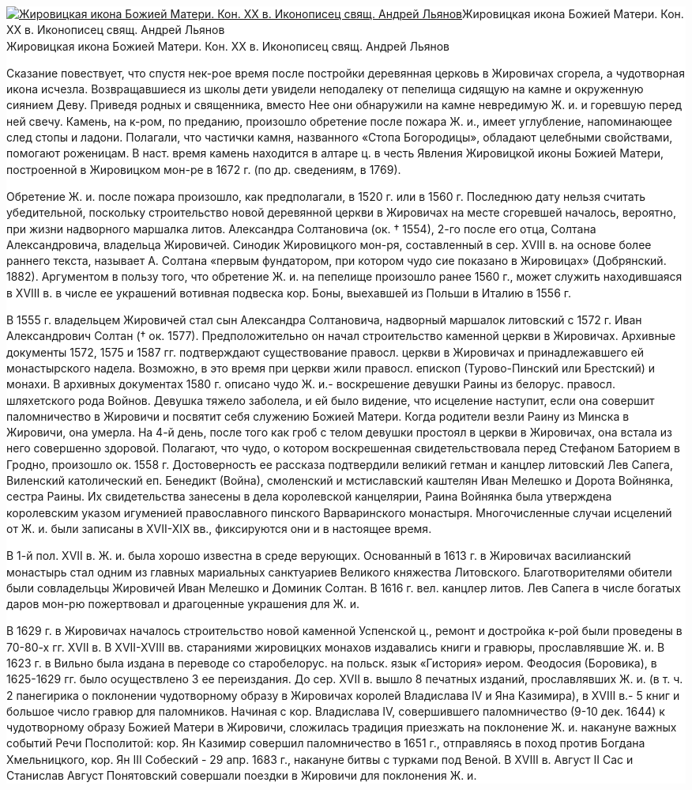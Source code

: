 [![Жировицкая икона Божией Матери. Кон. ХХ в. Иконописец свящ. Андрей Льянов](https://pravenc.ru/data/013/489/1234/i200.jpg "Кликните для увеличения картинки")](https://pravenc.ru/data/013/489/1234/i400.jpg)Жировицкая икона Божией Матери. Кон. ХХ в. Иконописец свящ. Андрей Льянов  
Жировицкая икона Божией Матери. Кон. ХХ в. Иконописец свящ. Андрей Льянов

Сказание повествует, что спустя нек-рое время после постройки деревянная церковь в Жировичах сгорела, а чудотворная икона исчезла. Возвращавшиеся из школы дети увидели неподалеку от пепелища сидящую на камне и окруженную сиянием Деву. Приведя родных и священника, вместо Нее они обнаружили на камне невредимую Ж. и. и горевшую перед ней свечу. Камень, на к-ром, по преданию, произошло обретение после пожара Ж. и., имеет углубление, напоминающее след стопы и ладони. Полагали, что частички камня, названного «Стопа Богородицы», обладают целебными свойствами, помогают роженицам. В наст. время камень находится в алтаре ц. в честь Явления Жировицкой иконы Божией Матери, построенной в Жировицком мон-ре в 1672 г. (по др. сведениям, в 1769).

Обретение Ж. и. после пожара произошло, как предполагали, в 1520 г. или в 1560 г. Последнюю дату нельзя считать убедительной, поскольку строительство новой деревянной церкви в Жировичах на месте сгоревшей началось, вероятно, при жизни надворного маршалка литов. Александра Солтановича (ок. † 1554), 2-го после его отца, Солтана Александровича, владельца Жировичей. Синодик Жировицкого мон-ря, составленный в сер. XVIII в. на основе более раннего текста, называет А. Солтана «первым фундатором, при котором чудо сие показано в Жировицах» (Добрянский. 1882). Аргументом в пользу того, что обретение Ж. и. на пепелище произошло ранее 1560 г., может служить находившаяся в XVIII в. в числе ее украшений вотивная подвеска кор. Боны, выехавшей из Польши в Италию в 1556 г.

В 1555 г. владельцем Жировичей стал сын Александра Солтановича, надворный маршалок литовский с 1572 г. Иван Александрович Солтан († ок. 1577). Предположительно он начал строительство каменной церкви в Жировичах. Архивные документы 1572, 1575 и 1587 гг. подтверждают существование правосл. церкви в Жировичах и принадлежавшего ей монастырского надела. Возможно, в это время при церкви жили правосл. епископ (Турово-Пинский или Брестский) и монахи. В архивных документах 1580 г. описано чудо Ж. и.- воскрешение девушки Раины из белорус. правосл. шляхетского рода Войнов. Девушка тяжело заболела, и ей было видение, что исцеление наступит, если она совершит паломничество в Жировичи и посвятит себя служению Божией Матери. Когда родители везли Раину из Минска в Жировичи, она умерла. На 4-й день, после того как гроб с телом девушки простоял в церкви в Жировичах, она встала из него совершенно здоровой. Полагают, что чудо, о котором воскрешенная свидетельствовала перед Стефаном Баторием в Гродно, произошло ок. 1558 г. Достоверность ее рассказа подтвердили великий гетман и канцлер литовский Лев Сапега, Виленский католический еп. Бенедикт (Война), смоленский и мстиславский каштелян Иван Мелешко и Дорота Войнянка, сестра Раины. Их свидетельства занесены в дела королевской канцелярии, Раина Войнянка была утверждена королевским указом игуменией православного пинского Варваринского монастыря. Многочисленные случаи исцелений от Ж. и. были записаны в XVII-XIX вв., фиксируются они и в настоящее время.

В 1-й пол. XVII в. Ж. и. была хорошо известна в среде верующих. Основанный в 1613 г. в Жировичах василианский монастырь стал одним из главных мариальных санктуариев Великого княжества Литовского. Благотворителями обители были совладельцы Жировичей Иван Мелешко и Доминик Солтан. В 1616 г. вел. канцлер литов. Лев Сапега в числе богатых даров мон-рю пожертвовал и драгоценные украшения для Ж. и.

В 1629 г. в Жировичах началось строительство новой каменной Успенской ц., ремонт и достройка к-рой были проведены в 70-80-х гг. XVII в. В XVII-XVIII вв. стараниями жировицких монахов издавались книги и гравюры, прославлявшие Ж. и. В 1623 г. в Вильно была издана в переводе со старобелорус. на польск. язык «Гистория» иером. Феодосия (Боровика), в 1625-1629 гг. было осуществлено 3 ее переиздания. До сер. XVII в. вышло 8 печатных изданий, прославлявших Ж. и. (в т. ч. 2 панегирика о поклонении чудотворному образу в Жировичах королей Владислава IV и Яна Казимира), в XVIII в.- 5 книг и большое число гравюр для паломников. Начиная с кор. Владислава IV, совершившего паломничество (9-10 дек. 1644) к чудотворному образу Божией Матери в Жировичи, сложилась традиция приезжать на поклонение Ж. и. накануне важных событий Речи Посполитой: кор. Ян Казимир совершил паломничество в 1651 г., отправляясь в поход против Богдана Хмельницкого, кор. Ян III Собеский - 29 апр. 1683 г., накануне битвы с турками под Веной. В XVIII в. Август II Сас и Станислав Август Понятовский совершали поездки в Жировичи для поклонения Ж. и.
